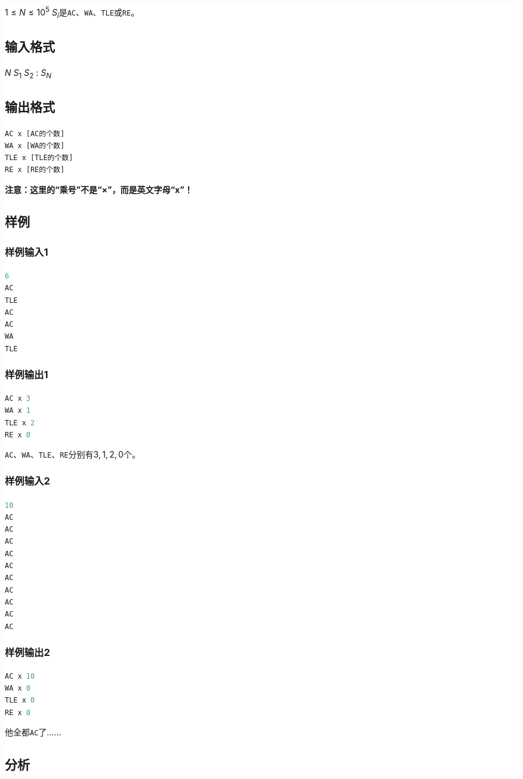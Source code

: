 $1\le N\le 10^5$
$S_i$是`AC`、`WA`、`TLE`或`RE`。
## 输入格式
$N$
$S_1$
$S_2$
$:$
$S_N$
## 输出格式
```
AC x [AC的个数]
WA x [WA的个数]
TLE x [TLE的个数]
RE x [RE的个数]
```
**注意：这里的“乘号”不是“×”，而是英文字母“x”！**
## 样例
### 样例输入1
```c
6
AC
TLE
AC
AC
WA
TLE
```
### 样例输出1
```c
AC x 3
WA x 1
TLE x 2
RE x 0
```
`AC`、`WA`、`TLE`、`RE`分别有$3, 1, 2, 0$个。
### 样例输入2
```c
10
AC
AC
AC
AC
AC
AC
AC
AC
AC
AC
```
### 样例输出2
```c
AC x 10
WA x 0
TLE x 0
RE x 0
```
他全都`AC`了……
## 分析